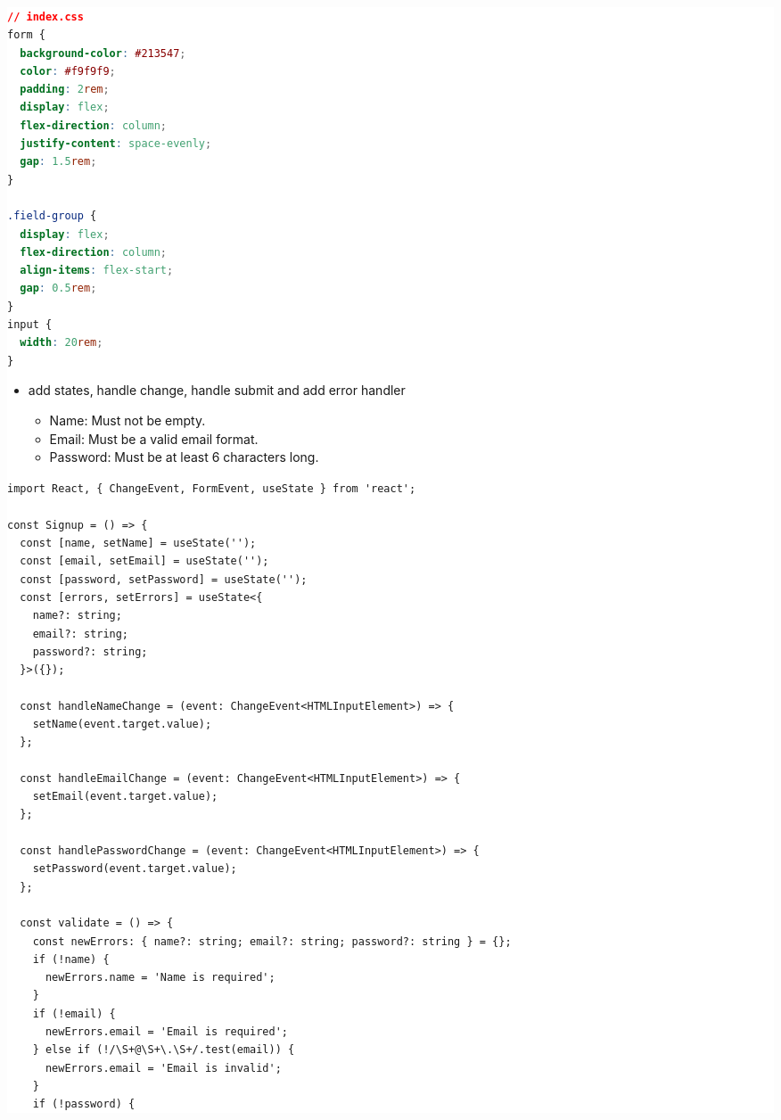 ```css
// index.css
form {
  background-color: #213547;
  color: #f9f9f9;
  padding: 2rem;
  display: flex;
  flex-direction: column;
  justify-content: space-evenly;
  gap: 1.5rem;
}

.field-group {
  display: flex;
  flex-direction: column;
  align-items: flex-start;
  gap: 0.5rem;
}
input {
  width: 20rem;
}
```

- add states, handle change, handle submit and add error handler

  - Name: Must not be empty.
  - Email: Must be a valid email format.
  - Password: Must be at least 6 characters long.

```tsx
import React, { ChangeEvent, FormEvent, useState } from 'react';

const Signup = () => {
  const [name, setName] = useState('');
  const [email, setEmail] = useState('');
  const [password, setPassword] = useState('');
  const [errors, setErrors] = useState<{
    name?: string;
    email?: string;
    password?: string;
  }>({});

  const handleNameChange = (event: ChangeEvent<HTMLInputElement>) => {
    setName(event.target.value);
  };

  const handleEmailChange = (event: ChangeEvent<HTMLInputElement>) => {
    setEmail(event.target.value);
  };

  const handlePasswordChange = (event: ChangeEvent<HTMLInputElement>) => {
    setPassword(event.target.value);
  };

  const validate = () => {
    const newErrors: { name?: string; email?: string; password?: string } = {};
    if (!name) {
      newErrors.name = 'Name is required';
    }
    if (!email) {
      newErrors.email = 'Email is required';
    } else if (!/\S+@\S+\.\S+/.test(email)) {
      newErrors.email = 'Email is invalid';
    }
    if (!password) {
```